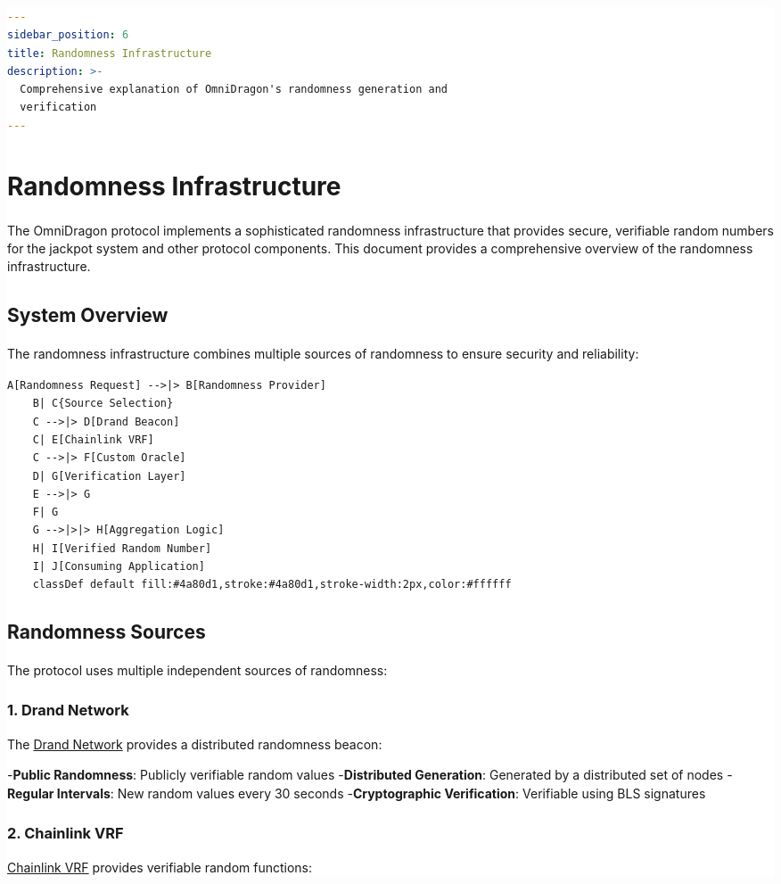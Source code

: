 ```yaml
---
sidebar_position: 6
title: Randomness Infrastructure
description: >-
  Comprehensive explanation of OmniDragon's randomness generation and
  verification
---
```


# Randomness Infrastructure

The OmniDragon protocol implements a sophisticated randomness infrastructure that provides secure, verifiable random numbers for the jackpot system and other protocol components. This document provides a comprehensive overview of the randomness infrastructure.

## System Overview

The randomness infrastructure combines multiple sources of randomness to ensure security and reliability:

```mermaidflowchart TB
A[Randomness Request] -->|> B[Randomness Provider]
    B| C{Source Selection}
    C -->|> D[Drand Beacon]
    C| E[Chainlink VRF]
    C -->|> F[Custom Oracle]
    D| G[Verification Layer]
    E -->|> G
    F| G
    G -->|>|> H[Aggregation Logic]
    H| I[Verified Random Number]
    I| J[Consuming Application]
    classDef default fill:#4a80d1,stroke:#4a80d1,stroke-width:2px,color:#ffffff
```

## Randomness Sources

The protocol uses multiple independent sources of randomness:

### 1. Drand Network

The [Drand Network](https://drand.love/) provides a distributed randomness beacon:

-**Public Randomness**: Publicly verifiable random values
-**Distributed Generation**: Generated by a distributed set of nodes
-**Regular Intervals**: New random values every 30 seconds
-**Cryptographic Verification**: Verifiable using BLS signatures

### 2. Chainlink VRF

[Chainlink VRF](https://chain.link/vrf) provides verifiable random functions:
